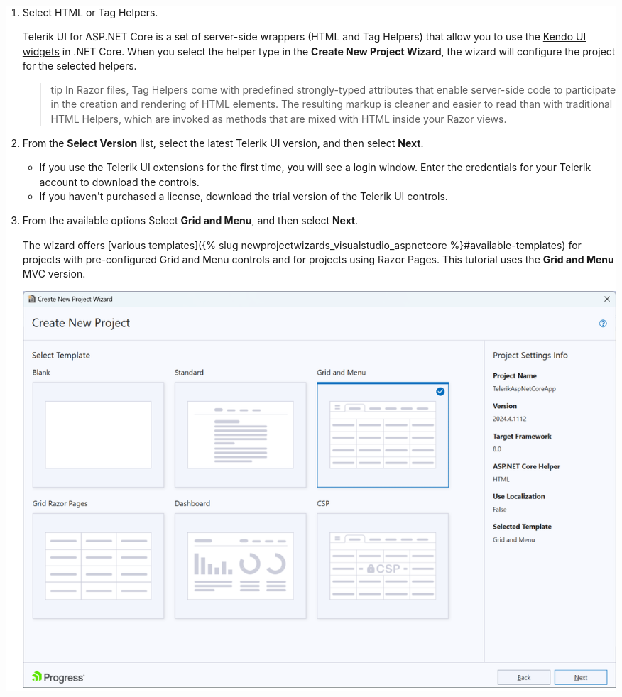 1. Select HTML or Tag Helpers.

   Telerik UI for ASP.NET Core is a set of server-side wrappers (HTML and Tag Helpers) that allow you to use the [Kendo UI widgets](https://www.telerik.com/kendo-ui-b) 
   in .NET Core. When you select the helper type in the **Create New Project Wizard**, the wizard will configure the project for the selected helpers.

   >tip In Razor files, Tag Helpers come with predefined strongly-typed attributes that enable server-side code to participate in the creation and rendering of HTML elements. The resulting markup is cleaner and easier to read than with traditional HTML Helpers, which are invoked as methods that are mixed with HTML inside your Razor views.

1. From the **Select Version** list, select the latest Telerik UI version, and then select **Next**.

   * If you use the Telerik UI extensions for the first time, you will see a login window. Enter the credentials for your [Telerik account](https://www.telerik.com/account) to download the controls.
   * If you haven't purchased a license, download the trial version of the Telerik UI controls.


1. From the available options Select **Grid and Menu**, and then select **Next**.

   The wizard offers [various templates]({% slug newprojectwizards_visualstudio_aspnetcore %}#available-templates) for projects with pre-configured Grid and Menu controls and for projects using Razor Pages. This tutorial uses the **Grid and Menu** MVC version.

   ![{{ site.product_short }} New Project Wizard](../vs-integration/images/available-templates.png)
